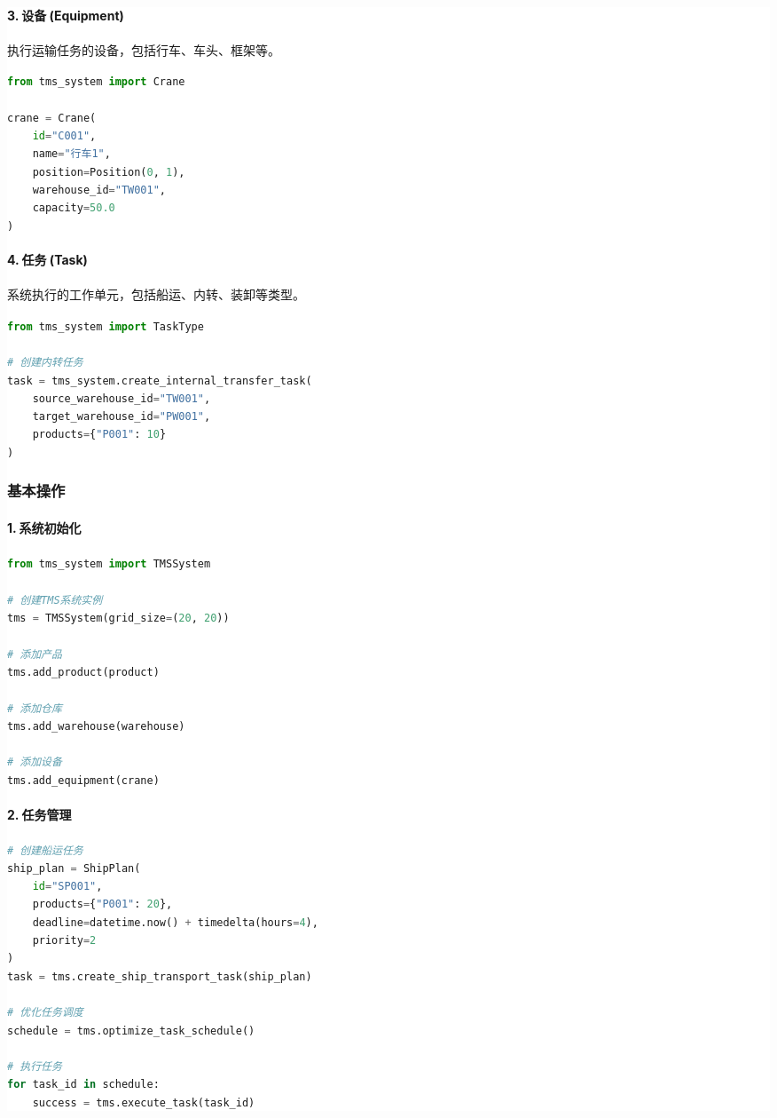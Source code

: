 #### 3. 设备 (Equipment)
执行运输任务的设备，包括行车、车头、框架等。

```python
from tms_system import Crane

crane = Crane(
    id="C001",
    name="行车1",
    position=Position(0, 1),
    warehouse_id="TW001",
    capacity=50.0
)
```

#### 4. 任务 (Task)
系统执行的工作单元，包括船运、内转、装卸等类型。

```python
from tms_system import TaskType

# 创建内转任务
task = tms_system.create_internal_transfer_task(
    source_warehouse_id="TW001",
    target_warehouse_id="PW001",
    products={"P001": 10}
)
```

### 基本操作

#### 1. 系统初始化
```python
from tms_system import TMSSystem

# 创建TMS系统实例
tms = TMSSystem(grid_size=(20, 20))

# 添加产品
tms.add_product(product)

# 添加仓库
tms.add_warehouse(warehouse)

# 添加设备
tms.add_equipment(crane)
```

#### 2. 任务管理
```python
# 创建船运任务
ship_plan = ShipPlan(
    id="SP001",
    products={"P001": 20},
    deadline=datetime.now() + timedelta(hours=4),
    priority=2
)
task = tms.create_ship_transport_task(ship_plan)

# 优化任务调度
schedule = tms.optimize_task_schedule()

# 执行任务
for task_id in schedule:
    success = tms.execute_task(task_id)
```